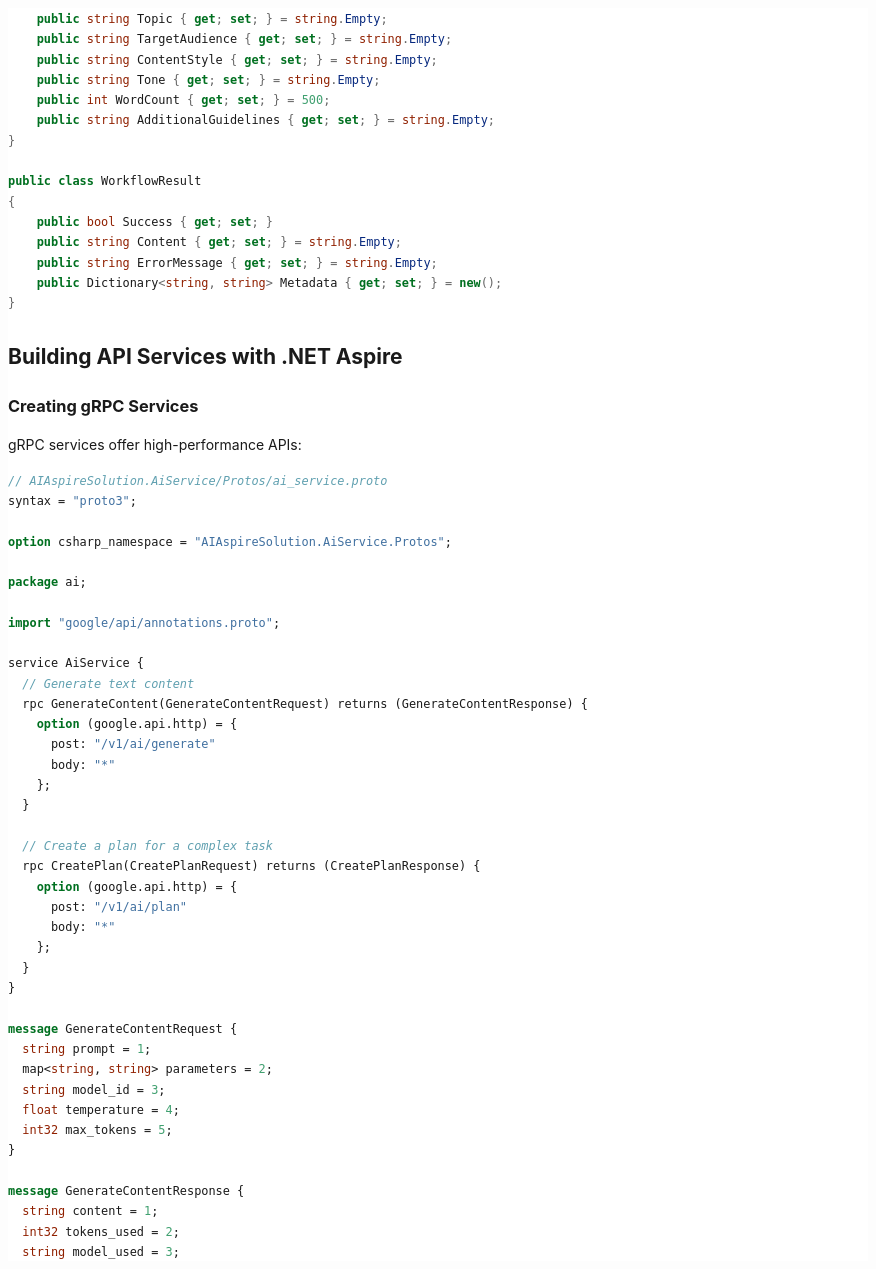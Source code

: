 ```csharp
    public string Topic { get; set; } = string.Empty;
    public string TargetAudience { get; set; } = string.Empty;
    public string ContentStyle { get; set; } = string.Empty;
    public string Tone { get; set; } = string.Empty;
    public int WordCount { get; set; } = 500;
    public string AdditionalGuidelines { get; set; } = string.Empty;
}

public class WorkflowResult
{
    public bool Success { get; set; }
    public string Content { get; set; } = string.Empty;
    public string ErrorMessage { get; set; } = string.Empty;
    public Dictionary<string, string> Metadata { get; set; } = new();
}
```

## Building API Services with .NET Aspire

### Creating gRPC Services

gRPC services offer high-performance APIs:

```protobuf
// AIAspireSolution.AiService/Protos/ai_service.proto
syntax = "proto3";

option csharp_namespace = "AIAspireSolution.AiService.Protos";

package ai;

import "google/api/annotations.proto";

service AiService {
  // Generate text content
  rpc GenerateContent(GenerateContentRequest) returns (GenerateContentResponse) {
    option (google.api.http) = {
      post: "/v1/ai/generate"
      body: "*"
    };
  }
  
  // Create a plan for a complex task
  rpc CreatePlan(CreatePlanRequest) returns (CreatePlanResponse) {
    option (google.api.http) = {
      post: "/v1/ai/plan"
      body: "*"
    };
  }
}

message GenerateContentRequest {
  string prompt = 1;
  map<string, string> parameters = 2;
  string model_id = 3;
  float temperature = 4;
  int32 max_tokens = 5;
}

message GenerateContentResponse {
  string content = 1;
  int32 tokens_used = 2;
  string model_used = 3;
```